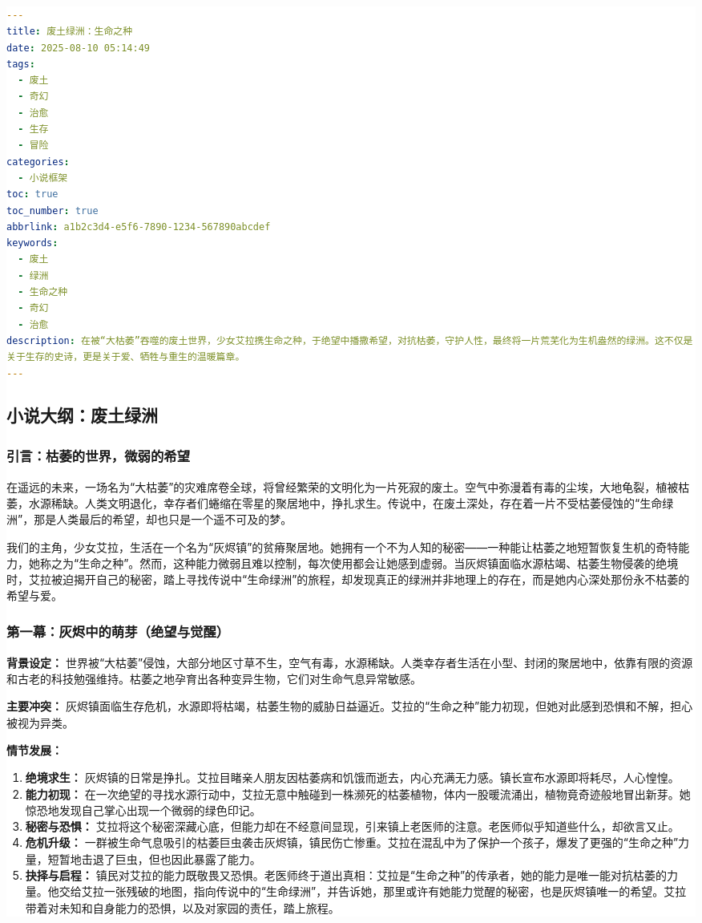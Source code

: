 ```yaml
---
title: 废土绿洲：生命之种
date: 2025-08-10 05:14:49
tags:
  - 废土
  - 奇幻
  - 治愈
  - 生存
  - 冒险
categories:
  - 小说框架
toc: true
toc_number: true
abbrlink: a1b2c3d4-e5f6-7890-1234-567890abcdef
keywords:
  - 废土
  - 绿洲
  - 生命之种
  - 奇幻
  - 治愈
description: 在被“大枯萎”吞噬的废土世界，少女艾拉携生命之种，于绝望中播撒希望，对抗枯萎，守护人性，最终将一片荒芜化为生机盎然的绿洲。这不仅是关于生存的史诗，更是关于爱、牺牲与重生的温暖篇章。
---
```


## 小说大纲：废土绿洲

### 引言：枯萎的世界，微弱的希望

在遥远的未来，一场名为“大枯萎”的灾难席卷全球，将曾经繁荣的文明化为一片死寂的废土。空气中弥漫着有毒的尘埃，大地龟裂，植被枯萎，水源稀缺。人类文明退化，幸存者们蜷缩在零星的聚居地中，挣扎求生。传说中，在废土深处，存在着一片不受枯萎侵蚀的“生命绿洲”，那是人类最后的希望，却也只是一个遥不可及的梦。

我们的主角，少女艾拉，生活在一个名为“灰烬镇”的贫瘠聚居地。她拥有一个不为人知的秘密——一种能让枯萎之地短暂恢复生机的奇特能力，她称之为“生命之种”。然而，这种能力微弱且难以控制，每次使用都会让她感到虚弱。当灰烬镇面临水源枯竭、枯萎生物侵袭的绝境时，艾拉被迫揭开自己的秘密，踏上寻找传说中“生命绿洲”的旅程，却发现真正的绿洲并非地理上的存在，而是她内心深处那份永不枯萎的希望与爱。

### 第一幕：灰烬中的萌芽（绝望与觉醒）

**背景设定：**
世界被“大枯萎”侵蚀，大部分地区寸草不生，空气有毒，水源稀缺。人类幸存者生活在小型、封闭的聚居地中，依靠有限的资源和古老的科技勉强维持。枯萎之地孕育出各种变异生物，它们对生命气息异常敏感。

**主要冲突：**
灰烬镇面临生存危机，水源即将枯竭，枯萎生物的威胁日益逼近。艾拉的“生命之种”能力初现，但她对此感到恐惧和不解，担心被视为异类。

**情节发展：**
1.  **绝境求生：** 灰烬镇的日常是挣扎。艾拉目睹亲人朋友因枯萎病和饥饿而逝去，内心充满无力感。镇长宣布水源即将耗尽，人心惶惶。
2.  **能力初现：** 在一次绝望的寻找水源行动中，艾拉无意中触碰到一株濒死的枯萎植物，体内一股暖流涌出，植物竟奇迹般地冒出新芽。她惊恐地发现自己掌心出现一个微弱的绿色印记。
3.  **秘密与恐惧：** 艾拉将这个秘密深藏心底，但能力却在不经意间显现，引来镇上老医师的注意。老医师似乎知道些什么，却欲言又止。
4.  **危机升级：** 一群被生命气息吸引的枯萎巨虫袭击灰烬镇，镇民伤亡惨重。艾拉在混乱中为了保护一个孩子，爆发了更强的“生命之种”力量，短暂地击退了巨虫，但也因此暴露了能力。
5.  **抉择与启程：** 镇民对艾拉的能力既敬畏又恐惧。老医师终于道出真相：艾拉是“生命之种”的传承者，她的能力是唯一能对抗枯萎的力量。他交给艾拉一张残破的地图，指向传说中的“生命绿洲”，并告诉她，那里或许有她能力觉醒的秘密，也是灰烬镇唯一的希望。艾拉带着对未知和自身能力的恐惧，以及对家园的责任，踏上旅程。
